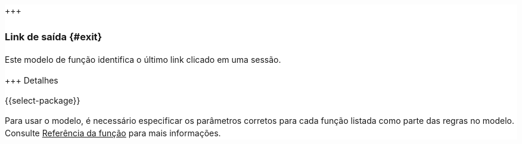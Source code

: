 +++

### Link de saída {#exit}

Este modelo de função identifica o último link clicado em uma sessão.

+++ Detalhes

{{select-package}}

Para usar o modelo, é necessário especificar os parâmetros corretos para cada função listada como parte das regras no modelo. Consulte [Referência da função](#function-reference) para mais informações.
